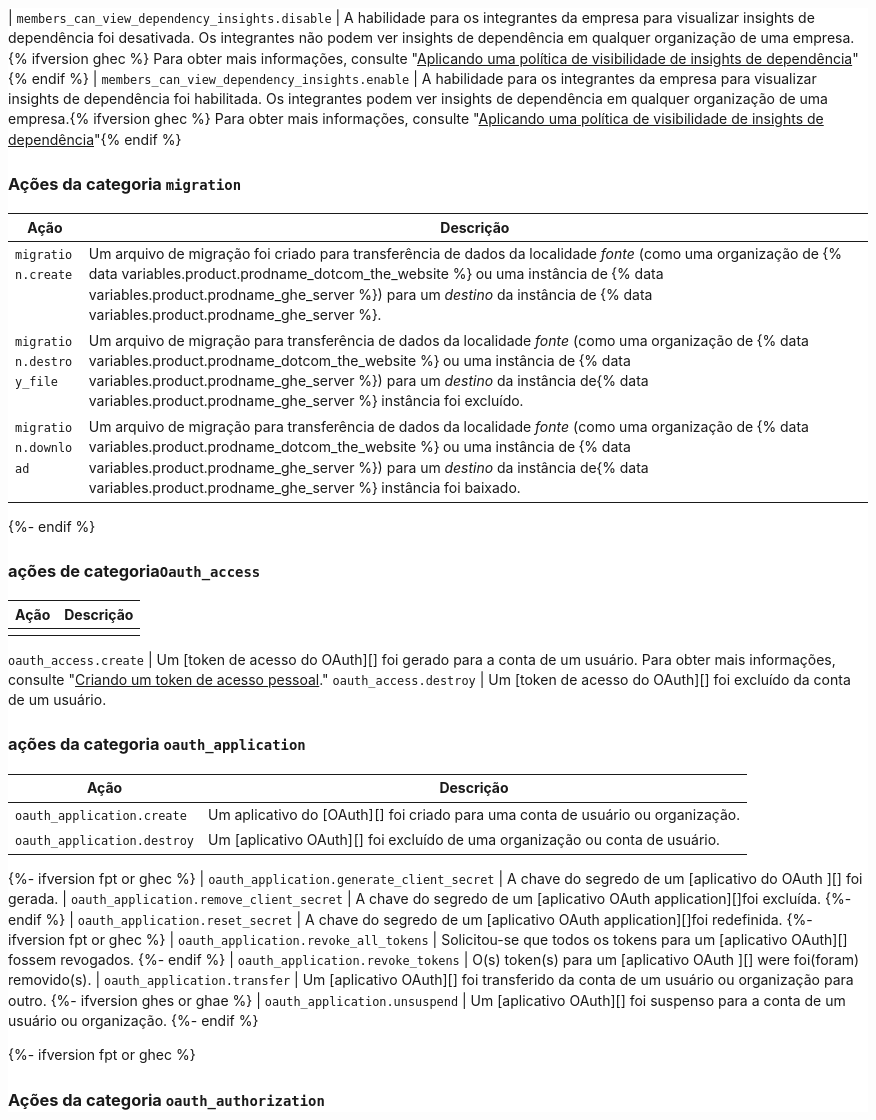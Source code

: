 | `members_can_view_dependency_insights.disable` | A habilidade para os integrantes da empresa para visualizar insights de dependência foi desativada. Os integrantes não podem ver insights de dependência em qualquer organização de uma empresa.{% ifversion ghec %} Para obter mais informações, consulte "[Aplicando uma política de visibilidade de insights de dependência](/admin/policies/enforcing-policies-for-your-enterprise/enforcing-policies-for-dependency-insights-in-your-enterprise)"{% endif %}
| `members_can_view_dependency_insights.enable`  | A habilidade para os integrantes da empresa para visualizar insights de dependência foi habilitada. Os integrantes podem ver insights de dependência em qualquer organização de uma empresa.{% ifversion ghec %} Para obter mais informações, consulte "[Aplicando uma política de visibilidade de insights de dependência](/admin/policies/enforcing-policies-for-your-enterprise/enforcing-policies-for-dependency-insights-in-your-enterprise)"{% endif %}

### Ações da categoria `migration`

| Ação                     | Descrição                                                                                                                                                                                                                                                                                                                                        |
| ------------------------ | ------------------------------------------------------------------------------------------------------------------------------------------------------------------------------------------------------------------------------------------------------------------------------------------------------------------------------------------------ |
| `migration.create`       | Um arquivo de migração foi criado para transferência de dados da localidade *fonte* (como uma organização de {% data variables.product.prodname_dotcom_the_website %} ou uma instância de {% data variables.product.prodname_ghe_server %}) para um *destino* da instância de {% data variables.product.prodname_ghe_server %}.            |
| `migration.destroy_file` | Um arquivo de migração para transferência de dados da localidade *fonte* (como uma organização de {% data variables.product.prodname_dotcom_the_website %} ou uma instância de {% data variables.product.prodname_ghe_server %}) para um *destino* da instância de{% data variables.product.prodname_ghe_server %} instância foi excluído. |
| `migration.download`     | Um arquivo de migração para transferência de dados da localidade *fonte* (como uma organização de {% data variables.product.prodname_dotcom_the_website %} ou uma instância de {% data variables.product.prodname_ghe_server %}) para um *destino* da instância de{% data variables.product.prodname_ghe_server %} instância foi baixado.  |
{%- endif %}

### ações de categoria`Oauth_access`

| Ação | Descrição |
| ---- | --------- |
|      |           |


`oauth_access.create`   | Um [token de acesso do OAuth][] foi gerado para a conta de um usuário. Para obter mais informações, consulte "[Criando um token de acesso pessoal](/authentication/keeping-your-account-and-data-secure/creating-a-personal-access-token)." `oauth_access.destroy`  | Um [token de acesso do OAuth][] foi excluído da conta de um usuário.

### ações da categoria `oauth_application`

| Ação                        | Descrição                                                                       |
| --------------------------- | ------------------------------------------------------------------------------- |
| `oauth_application.create`  | Um aplicativo do [OAuth][] foi criado para uma conta de usuário ou organização. |
| `oauth_application.destroy` | Um [aplicativo OAuth][] foi excluído de uma organização ou conta de usuário.    |
{%- ifversion fpt or ghec %}
| `oauth_application.generate_client_secret`   | A chave do segredo de um [aplicativo do OAuth ][] foi gerada. | `oauth_application.remove_client_secret`     | A chave do segredo de um [aplicativo OAuth application][]foi excluída.
{%- endif %}
| `oauth_application.reset_secret`     | A chave do segredo de um [aplicativo OAuth application][]foi redefinida.
{%- ifversion fpt or ghec %}
| `oauth_application.revoke_all_tokens` | Solicitou-se que todos os tokens para um [aplicativo OAuth][] fossem revogados.
{%- endif %}
| `oauth_application.revoke_tokens`     | O(s) token(s) para um [aplicativo OAuth ][] were foi(foram) removido(s). | `oauth_application.transfer`          | Um [aplicativo OAuth][] foi transferido da conta de um usuário ou organização para outro.
{%- ifversion ghes or ghae %}
| `oauth_application.unsuspend`         | Um [aplicativo OAuth][] foi suspenso para a conta de um usuário ou organização.
{%- endif %}

{%- ifversion fpt or ghec %}
### Ações da categoria `oauth_authorization`
